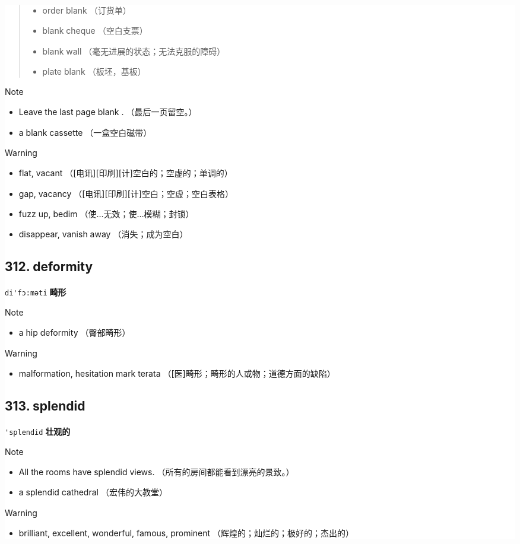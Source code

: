 > - order blank （订货单）
>
> - blank cheque （空白支票）
>
> - blank wall （毫无进展的状态；无法克服的障碍）
>
> - plate blank （板坯，基板）
>

> [!NOTE]
>
> - Leave the last page blank . （最后一页留空。）
>
> - a blank cassette （一盒空白磁带）
>

> [!WARNING]
>
> - flat, vacant （[电讯][印刷][计]空白的；空虚的；单调的）
>
> - gap, vacancy （[电讯][印刷][计]空白；空虚；空白表格）
>
> - fuzz up, bedim （使…无效；使…模糊；封锁）
>
> - disappear, vanish away （消失；成为空白）
>

## 312. deformity

`di'fɔ:məti`  **畸形**

> [!NOTE]
>
> - a hip deformity （臀部畸形）
>

> [!WARNING]
>
> - malformation, hesitation mark terata （[医]畸形；畸形的人或物；道德方面的缺陷）
>

## 313. splendid

`'splendid`  **壮观的**

> [!NOTE]
>
> - All the rooms have splendid views. （所有的房间都能看到漂亮的景致。）
>
> - a splendid cathedral （宏伟的大教堂）
>

> [!WARNING]
>
> - brilliant, excellent, wonderful, famous, prominent （辉煌的；灿烂的；极好的；杰出的）
>
